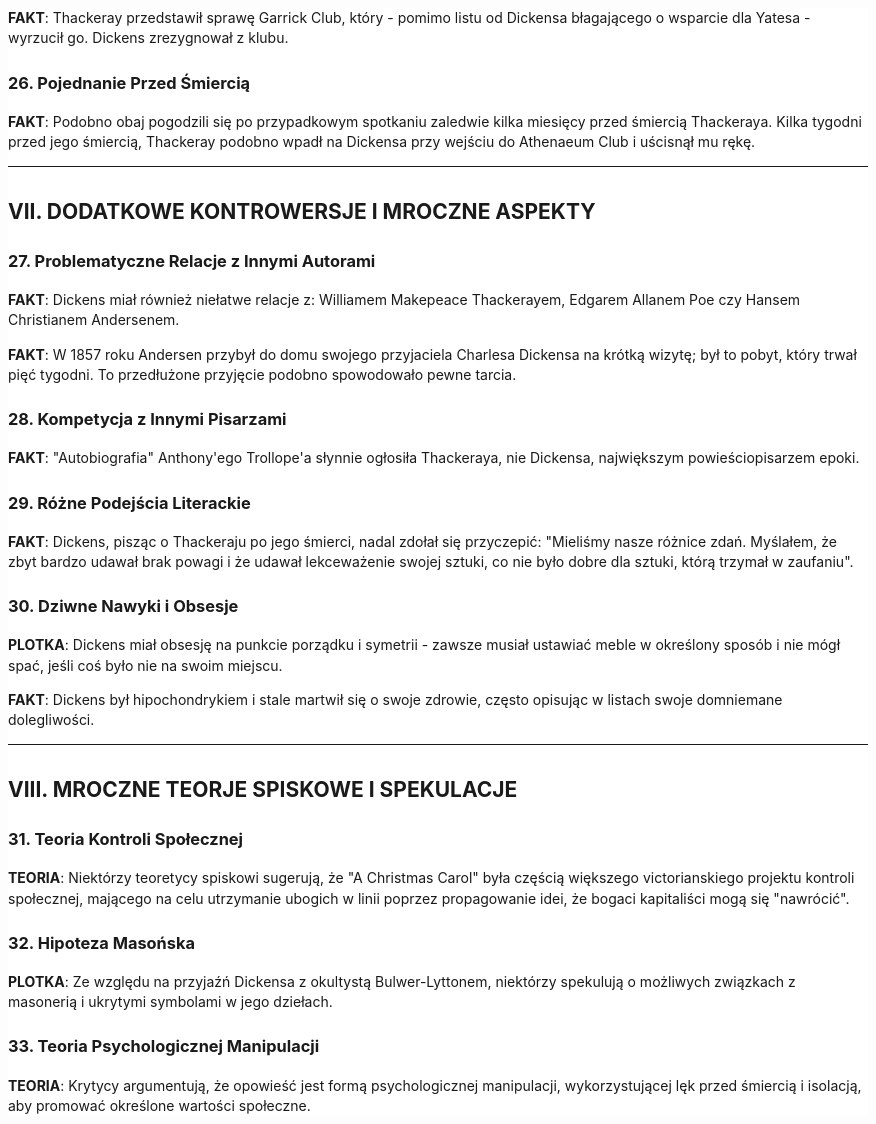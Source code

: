 **FAKT**: Thackeray przedstawił sprawę Garrick Club, który - pomimo listu od Dickensa błagającego o wsparcie dla Yatesa - wyrzucił go. Dickens zrezygnował z klubu.

### 26. Pojednanie Przed Śmiercią
**FAKT**: Podobno obaj pogodzili się po przypadkowym spotkaniu zaledwie kilka miesięcy przed śmiercią Thackeraya. Kilka tygodni przed jego śmiercią, Thackeray podobno wpadł na Dickensa przy wejściu do Athenaeum Club i uścisnął mu rękę.

---

## VII. DODATKOWE KONTROWERSJE I MROCZNE ASPEKTY

### 27. Problematyczne Relacje z Innymi Autorami
**FAKT**: Dickens miał również niełatwe relacje z: Williamem Makepeace Thackerayem, Edgarem Allanem Poe czy Hansem Christianem Andersenem.

**FAKT**: W 1857 roku Andersen przybył do domu swojego przyjaciela Charlesa Dickensa na krótką wizytę; był to pobyt, który trwał pięć tygodni. To przedłużone przyjęcie podobno spowodowało pewne tarcia.

### 28. Kompetycja z Innymi Pisarzami
**FAKT**: "Autobiografia" Anthony'ego Trollope'a słynnie ogłosiła Thackeraya, nie Dickensa, największym powieściopisarzem epoki.

### 29. Różne Podejścia Literackie
**FAKT**: Dickens, pisząc o Thackeraju po jego śmierci, nadal zdołał się przyczepić: "Mieliśmy nasze różnice zdań. Myślałem, że zbyt bardzo udawał brak powagi i że udawał lekceważenie swojej sztuki, co nie było dobre dla sztuki, którą trzymał w zaufaniu".

### 30. Dziwne Nawyki i Obsesje
**PLOTKA**: Dickens miał obsesję na punkcie porządku i symetrii - zawsze musiał ustawiać meble w określony sposób i nie mógł spać, jeśli coś było nie na swoim miejscu.

**FAKT**: Dickens był hipochondrykiem i stale martwił się o swoje zdrowie, często opisując w listach swoje domniemane dolegliwości.

---

## VIII. MROCZNE TEORJE SPISKOWE I SPEKULACJE

### 31. Teoria Kontroli Społecznej
**TEORIA**: Niektórzy teoretycy spiskowi sugerują, że "A Christmas Carol" była częścią większego victorianskiego projektu kontroli społecznej, mającego na celu utrzymanie ubogich w linii poprzez propagowanie idei, że bogaci kapitaliści mogą się "nawrócić".

### 32. Hipoteza Masońska
**PLOTKA**: Ze względu na przyjaźń Dickensa z okultystą Bulwer-Lyttonem, niektórzy spekulują o możliwych związkach z masonerią i ukrytymi symbolami w jego dziełach.

### 33. Teoria Psychologicznej Manipulacji
**TEORIA**: Krytycy argumentują, że opowieść jest formą psychologicznej manipulacji, wykorzystującej lęk przed śmiercią i isolacją, aby promować określone wartości społeczne.
